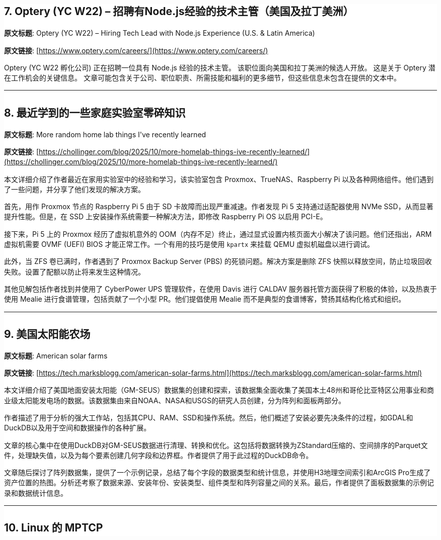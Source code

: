 ## 7. Optery (YC W22) – 招聘有Node.js经验的技术主管（美国及拉丁美洲）

**原文标题**: Optery (YC W22) – Hiring Tech Lead with Node.js Experience (U.S. & Latin America)

**原文链接**: [https://www.optery.com/careers/](https://www.optery.com/careers/)

Optery (YC W22 孵化公司) 正在招聘一位具有 Node.js 经验的技术主管。 该职位面向美国和拉丁美洲的候选人开放。 这是关于 Optery 潜在工作机会的关键信息。 文章可能包含关于公司、职位职责、所需技能和福利的更多细节，但这些信息未包含在提供的文本中。

---

## 8. 最近学到的一些家庭实验室零碎知识

**原文标题**: More random home lab things I've recently learned

**原文链接**: [https://chollinger.com/blog/2025/10/more-homelab-things-ive-recently-learned/](https://chollinger.com/blog/2025/10/more-homelab-things-ive-recently-learned/)

本文详细介绍了作者最近在家用实验室中的经验和学习，该实验室包含 Proxmox、TrueNAS、Raspberry Pi 以及各种网络组件。他们遇到了一些问题，并分享了他们发现的解决方案。

首先，用作 Proxmox 节点的 Raspberry Pi 5 由于 SD 卡故障而出现严重减速。作者发现 Pi 5 支持通过适配器使用 NVMe SSD，从而显著提升性能。但是，在 SSD 上安装操作系统需要一种解决方法，即修改 Raspberry Pi OS 以启用 PCI-E。

接下来，Pi 5 上的 Proxmox 经历了虚拟机意外的 OOM（内存不足）终止，通过显式设置内核页面大小解决了该问题。他们还指出，ARM 虚拟机需要 OVMF (UEFI) BIOS 才能正常工作。一个有用的技巧是使用 `kpartx` 来挂载 QEMU 虚拟机磁盘以进行调试。

此外，当 ZFS 卷已满时，作者遇到了 Proxmox Backup Server (PBS) 的死锁问题。解决方案是删除 ZFS 快照以释放空间，防止垃圾回收失败。设置了配额以防止将来发生这种情况。

其他见解包括作者找到并使用了 CyberPower UPS 管理软件，在使用 Davis 进行 CALDAV 服务器托管方面获得了积极的体验，以及热衷于使用 Mealie 进行食谱管理，包括贡献了一个小型 PR。他们提倡使用 Mealie 而不是典型的食谱博客，赞扬其结构化格式和组织。

---

## 9. 美国太阳能农场

**原文标题**: American solar farms

**原文链接**: [https://tech.marksblogg.com/american-solar-farms.html](https://tech.marksblogg.com/american-solar-farms.html)

本文详细介绍了美国地面安装太阳能（GM-SEUS）数据集的创建和探索，该数据集全面收集了美国本土48州和哥伦比亚特区公用事业和商业级太阳能发电场的数据。该数据集由来自NOAA、NASA和USGS的研究人员创建，分为阵列和面板两部分。

作者描述了用于分析的强大工作站，包括其CPU、RAM、SSD和操作系统。然后，他们概述了安装必要先决条件的过程，如GDAL和DuckDB以及用于空间和数据操作的各种扩展。

文章的核心集中在使用DuckDB对GM-SEUS数据进行清理、转换和优化。这包括将数据转换为ZStandard压缩的、空间排序的Parquet文件，处理缺失值，以及为每个要素创建几何字段和边界框。作者提供了用于此过程的DuckDB命令。

文章随后探讨了阵列数据集，提供了一个示例记录，总结了每个字段的数据类型和统计信息，并使用H3地理空间索引和ArcGIS Pro生成了资产位置的热图。分析还考察了数据来源、安装年份、安装类型、组件类型和阵列容量之间的关系。最后，作者提供了面板数据集的示例记录和数据统计信息。

---

## 10. Linux 的 MPTCP
